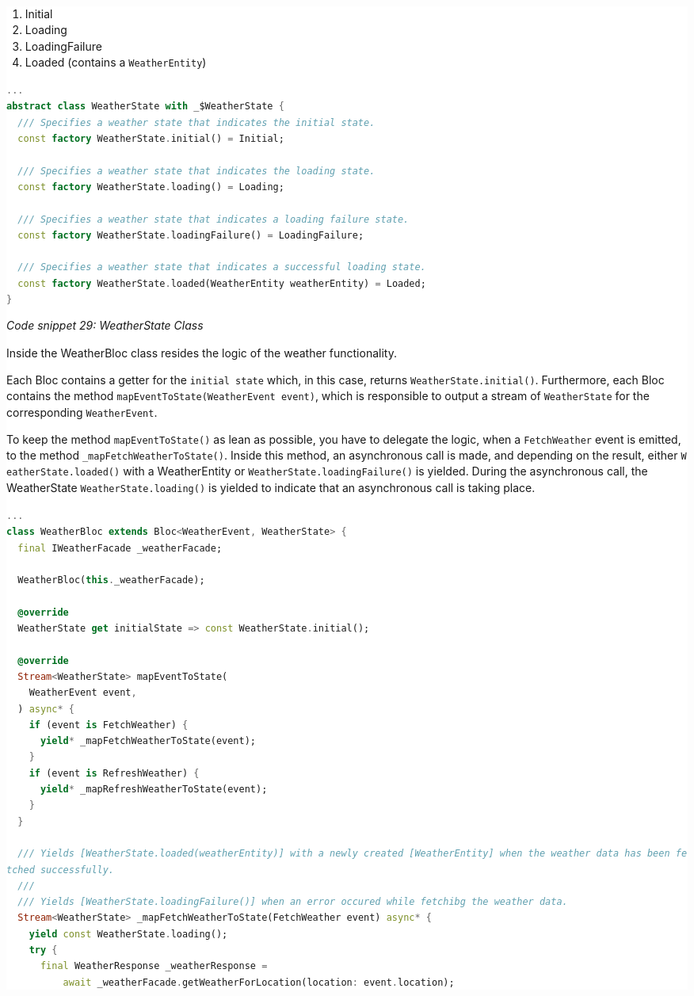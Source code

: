 1. Initial
2. Loading
3. LoadingFailure
4. Loaded (contains a `WeatherEntity`)

```dart
...
abstract class WeatherState with _$WeatherState {
  /// Specifies a weather state that indicates the initial state.
  const factory WeatherState.initial() = Initial;

  /// Specifies a weather state that indicates the loading state.
  const factory WeatherState.loading() = Loading;

  /// Specifies a weather state that indicates a loading failure state.
  const factory WeatherState.loadingFailure() = LoadingFailure;

  /// Specifies a weather state that indicates a successful loading state.
  const factory WeatherState.loaded(WeatherEntity weatherEntity) = Loaded;
}
```
_Code snippet 29: WeatherState Class_

Inside the WeatherBloc class resides the logic of the weather functionality.

Each Bloc contains a getter for the `initial state` which, in this case, returns `WeatherState.initial()`. Furthermore, each Bloc contains the method `mapEventToState(WeatherEvent event)`, which is responsible to output a stream of `WeatherState` for the corresponding `WeatherEvent`.

To keep the method `mapEventToState()` as lean as possible, you have to delegate the logic, when a `FetchWeather` event is emitted, to the method `_mapFetchWeatherToState()`. Inside this method, an asynchronous call is made, and depending on the result, either `WeatherState.loaded()` with a WeatherEntity or `WeatherState.loadingFailure()` is yielded. During the asynchronous call, the WeatherState `WeatherState.loading()` is yielded to indicate that an asynchronous call is taking place.

```dart
...
class WeatherBloc extends Bloc<WeatherEvent, WeatherState> {
  final IWeatherFacade _weatherFacade;

  WeatherBloc(this._weatherFacade);

  @override
  WeatherState get initialState => const WeatherState.initial();

  @override
  Stream<WeatherState> mapEventToState(
    WeatherEvent event,
  ) async* {
    if (event is FetchWeather) {
      yield* _mapFetchWeatherToState(event);
    }
    if (event is RefreshWeather) {
      yield* _mapRefreshWeatherToState(event);
    }
  }

  /// Yields [WeatherState.loaded(weatherEntity)] with a newly created [WeatherEntity] when the weather data has been fetched successfully.
  ///
  /// Yields [WeatherState.loadingFailure()] when an error occured while fetchibg the weather data.
  Stream<WeatherState> _mapFetchWeatherToState(FetchWeather event) async* {
    yield const WeatherState.loading();
    try {
      final WeatherResponse _weatherResponse =
          await _weatherFacade.getWeatherForLocation(location: event.location);
```